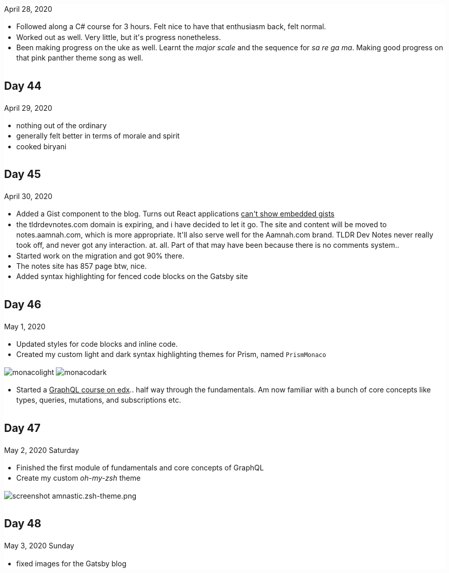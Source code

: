 April 28, 2020

- Followed along a C# course for 3 hours. Felt nice to have that enthusiasm back, felt normal.
- Worked out as well. Very little, but it's progress nonetheless.
- Been making progress on the uke as well. Learnt the _major scale_ and the sequence for _sa re ga ma_. Making good progress on that pink panther theme song as well.

## Day 44

April 29, 2020

- nothing out of the ordinary
- generally felt better in terms of morale and spirit
- cooked biryani

## Day 45

April 30, 2020

- Added a Gist component to the blog. Turns out React applications [can't show embedded gists](https://stackoverflow.com/a/30429689)
- the tldrdevnotes.com domain is expiring, and i have decided to let it go. The site and content will be moved to notes.aamnah.com, which is more appropriate. It'll also serve well for the Aamnah.com brand. TLDR Dev Notes never really took off, and never got any interaction. at. all. Part of that may have been because there is no comments system..
- Started work on the migration and got 90% there.
- The notes site has 857 page btw, nice.
- Added syntax highlighting for fenced code blocks on the Gatsby site

## Day 46

May 1, 2020

- Updated styles for code blocks and inline code.
- Created my custom light and dark syntax highlighting themes for Prism, named `PrismMonaco`

![monacolight](../images/prism-monaco-light.png)
![monacodark](../images/prism-monaco-dark.png)

- Started a [GraphQL course on edx](https://www.edx.org/course/exploring-graphql-a-query-language-for-apis).. half way through the fundamentals. Am now familiar with a bunch of core concepts like types, queries, mutations, and subscriptions etc.

## Day 47

May 2, 2020 Saturday

- Finished the first module of fundamentals and core concepts of GraphQL
- Create my custom _oh-my-zsh_ theme

![screenshot amnastic.zsh-theme.png](../images/amnastic.zsh-theme.png)

## Day 48

May 3, 2020 Sunday

- fixed images for the Gatsby blog
